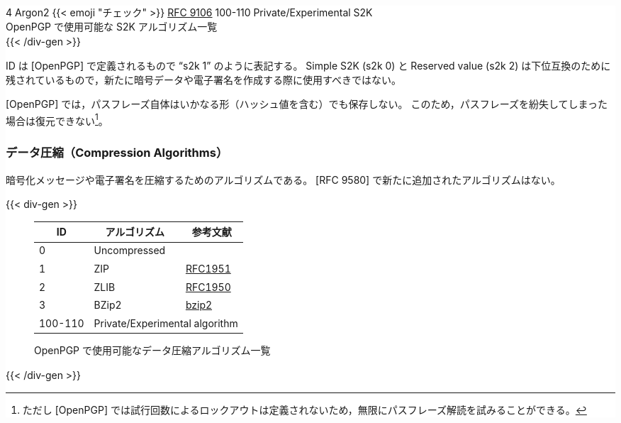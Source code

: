 <td></td>
<td></td>
</tr><tr>
<td class='right'>4</td>
<td>Argon2</td>
<td>{{< emoji "チェック" >}}</td>
<td><a href="https://datatracker.ietf.org/doc/html/rfc9106">RFC 9106</a></td>
</tr><tr>
<td class='right'>100-110</td>
<td>Private/Experimental S2K</td>
<td></td>
<td></td>
</tr>
</tbody>
</table>
<figcaption>OpenPGP で使用可能な S2K アルゴリズム一覧</figcaption>
</figure>
{{< /div-gen >}}

ID は [OpenPGP] で定義されるもので “s2k 1” のように表記する。
Simple S2K (s2k 0) と Reserved value (s2k 2) は下位互換のために残されているもので，新たに暗号データや電子署名を作成する際に使用すべきではない。

[OpenPGP] では，パスフレーズ自体はいかなる形（ハッシュ値を含む）でも保存しない。
このため，パスフレーズを紛失してしまった場合は復元できない[^pp1]。

[^pp1]: ただし [OpenPGP] では試行回数によるロックアウトは定義されないため，無限にパスフレーズ解読を試みることができる。

### データ圧縮（Compression Algorithms）

暗号化メッセージや電子署名を圧縮するためのアルゴリズムである。
[RFC 9580] で新たに追加されたアルゴリズムはない。

{{< div-gen >}}
<figure>
<table>
<thead>
<tr><th>ID</th><th>アルゴリズム</th><th>参考文献</th></tr>
</thead>
<tbody>
<tr>
<td class='right'>0</td>
<td class="nowrap">Uncompressed</td>
<td>&nbsp;</td>
</tr><tr>
<td class='right'>1</td>
<td class="nowrap">ZIP</td>
<td><a href="https://datatracker.ietf.org/doc/html/rfc1951">RFC1951</a></td>
</tr><tr>
<td class='right'>2</td>
<td class="nowrap">ZLIB</td>
<td><a href="https://datatracker.ietf.org/doc/html/rfc1950">RFC1950</a></td>
</tr><tr>
<td class='right'>3</td>
<td class="nowrap">BZip2</td>
<td><a href="http://www.bzip.org/">bzip2</a></td>
</tr><tr>
<td class='right'>100-110</td>
<td colspan="2">Private/Experimental algorithm</td>
</tr>
</tbody>
</table>
<figcaption>OpenPGP で使用可能なデータ圧縮アルゴリズム一覧</figcaption>
</figure>
{{< /div-gen >}}


[RDF 2440]: https://datatracker.ietf.org/doc/html/rfc2440 "RFC 2440 - OpenPGP Message Format"
[^cfb1]: 厳密には CFB モードの変形である。
[^elg1]: pub 20 が禁止になった経緯については “[GnuPG's ElGamal signing keys compromised](https://lists.gnupg.org/pipermail/gnupg-users/2003-November/020772.html)” を参照のこと。
[OpenPGP]: https://datatracker.ietf.org/doc/html/rfc9580 "RFC 9580 - OpenPGP"
[GnuPG]: https://gnupg.org/ "The GNU Privacy Guard"
[gpgpdump]: https://github.com/goark/gpgpdump "goark/gpgpdump: OpenPGP packet visualizer"
[openpgp-pqc]: https://datatracker.ietf.org/doc/draft-ietf-openpgp-pqc/ "Post-Quantum Cryptography in OpenPGP"
[RFC 9580]: https://datatracker.ietf.org/doc/html/rfc9580 "RFC 9580 - OpenPGP"
[RFC 4880bis]: https://datatracker.ietf.org/doc/draft-ietf-openpgp-rfc4880bis/ "draft-ietf-openpgp-rfc4880bis - OpenPGP Message Format"
[RFC 6637]: https://datatracker.ietf.org/doc/html/rfc6637 "RFC 6637 - Elliptic Curve Cryptography (ECC) in OpenPGP"
[RFC 5581]: https://datatracker.ietf.org/doc/html/rfc5581 "RFC 5581 - The Camellia Cipher in OpenPGP"
[RFC 4880]: https://datatracker.ietf.org/doc/html/rfc4880 "RFC 4880 - OpenPGP Message Format"
[RDF 2440]: https://datatracker.ietf.org/doc/html/rfc2440 "RFC 2440 - OpenPGP Message Format"
[RFC 1991]: https://datatracker.ietf.org/doc/html/rfc1991 "RFC 1991 - PGP Message Exchange Formats"
[RFC 1951]: https://datatracker.ietf.org/doc/html/rfc1951 "RFC 1951 - DEFLATE Compressed Data Format Specification version 1.3"
[RFC 4086]: https://datatracker.ietf.org/doc/html/rfc4086 "RFC 4086 - Randomness Requirements for Security"
[RFC 8032]: https://datatracker.ietf.org/doc/html/rfc8032 "RFC 8032 - Edwards-Curve Digital Signature Algorithm (EdDSA)"
[RFC 5639]: https://datatracker.ietf.org/doc/html/rfc5639 "RFC 5639 - Elliptic Curve Cryptography (ECC) Brainpool Standard Curves and Curve Generation"
[RFC 7748]: https://datatracker.ietf.org/doc/html/rfc7748 "RFC 7748 - Elliptic Curves for Security"
[RFC 9106]: https://datatracker.ietf.org/doc/html/rfc9106 "RFC 9106 - Argon2 Memory-Hard Function for Password Hashing and Proof-of-Work Applications"